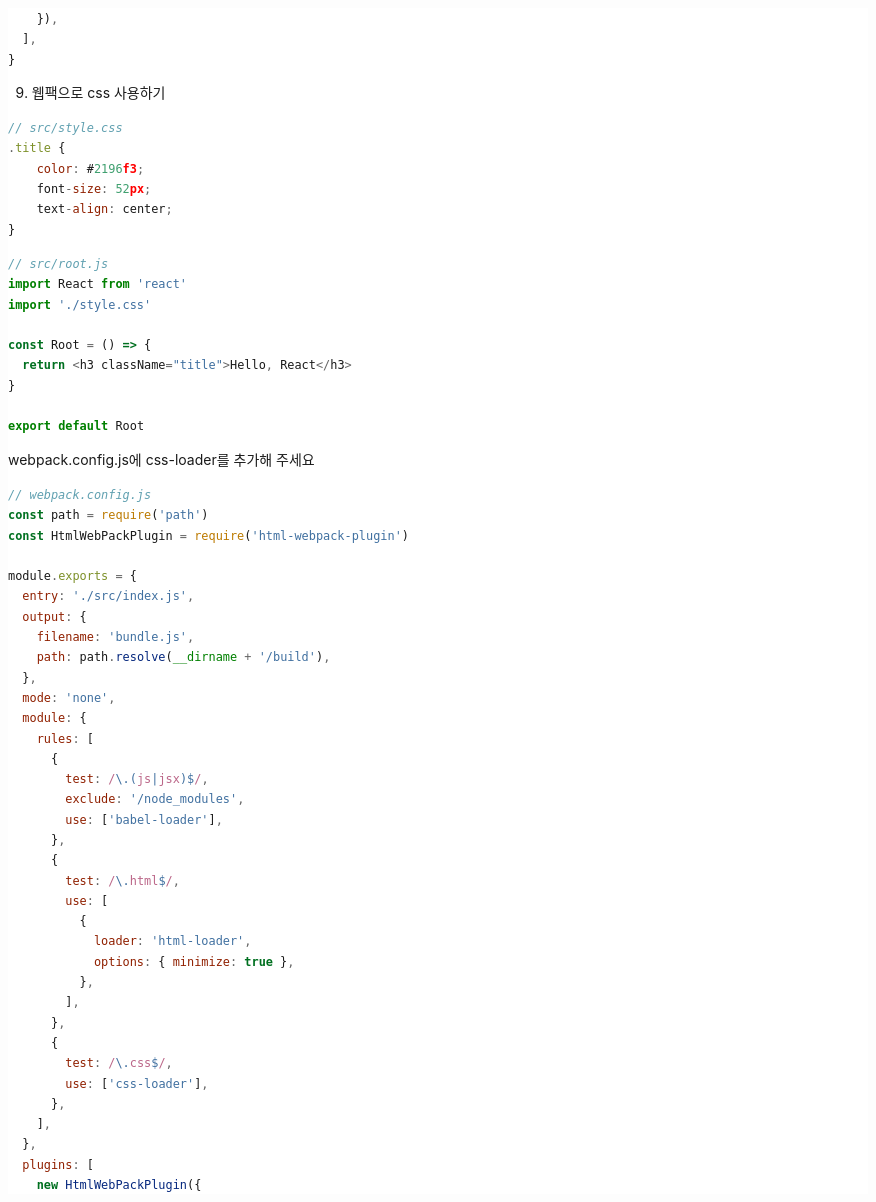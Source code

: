 ```js
    }),
  ],
}
```

9. 웹팩으로 css 사용하기

```js
// src/style.css
.title {
	color: #2196f3;
    font-size: 52px;
    text-align: center;
}
```

```js
// src/root.js
import React from 'react'
import './style.css'

const Root = () => {
  return <h3 className="title">Hello, React</h3>
}

export default Root
```

webpack.config.js에 css-loader를 추가해 주세요

```js
// webpack.config.js
const path = require('path')
const HtmlWebPackPlugin = require('html-webpack-plugin')

module.exports = {
  entry: './src/index.js',
  output: {
    filename: 'bundle.js',
    path: path.resolve(__dirname + '/build'),
  },
  mode: 'none',
  module: {
    rules: [
      {
        test: /\.(js|jsx)$/,
        exclude: '/node_modules',
        use: ['babel-loader'],
      },
      {
        test: /\.html$/,
        use: [
          {
            loader: 'html-loader',
            options: { minimize: true },
          },
        ],
      },
      {
        test: /\.css$/,
        use: ['css-loader'],
      },
    ],
  },
  plugins: [
    new HtmlWebPackPlugin({
```